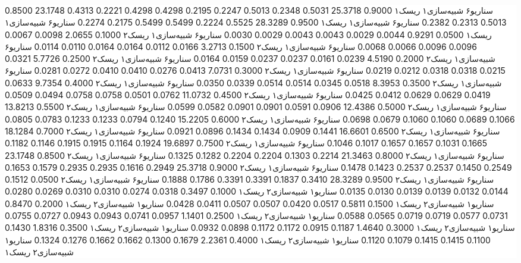   $0.8500$   $23.1748$   $0.4313$       $0.2221$     $0.4298$                    $0.4298$                   $0.2195$                  $0.2247$                 سناریو۶      شبیه‌سازی۱      ریسک۱
  $0.9000$   $25.3718$   $0.5031$       $0.2348$     $0.5013$                    $0.5013$                   $0.2313$                  $0.2382$                 سناریو۶      شبیه‌سازی۱      ریسک۱
  $0.9500$   $28.3289$   $0.5525$       $0.2224$     $0.5499$                    $0.5499$                   $0.2175$                  $0.2274$                 سناریو۶      شبیه‌سازی۱      ریسک۱
  $0.0500$   $0.9291$    $0.0044$       $0.0029$     $0.0043$                    $0.0043$                   $0.0029$                  $0.0030$                 سناریو۶      شبیه‌سازی۱      ریسک۲
  $0.1000$   $2.0655$    $0.0098$       $0.0067$     $0.0096$                    $0.0096$                   $0.0066$                  $0.0068$                 سناریو۶      شبیه‌سازی۱      ریسک۲
  $0.1500$   $3.2713$    $0.0166$       $0.0112$     $0.0164$                    $0.0164$                   $0.0110$                  $0.0114$                 سناریو۶      شبیه‌سازی۱      ریسک۲
  $0.2000$   $4.5190$    $0.0239$       $0.0161$     $0.0237$                    $0.0237$                   $0.0159$                  $0.0164$                 سناریو۶      شبیه‌سازی۱      ریسک۲
  $0.2500$   $5.7726$    $0.0321$       $0.0215$     $0.0318$                    $0.0318$                   $0.0212$                  $0.0219$                 سناریو۶      شبیه‌سازی۱      ریسک۲
  $0.3000$   $7.0731$    $0.0413$       $0.0276$     $0.0410$                    $0.0410$                   $0.0272$                  $0.0281$                 سناریو۶      شبیه‌سازی۱      ریسک۲
  $0.3500$   $8.3953$    $0.0518$       $0.0345$     $0.0514$                    $0.0514$                   $0.0339$                  $0.0350$                 سناریو۶      شبیه‌سازی۱      ریسک۲
  $0.4000$   $9.7354$    $0.0633$       $0.0419$     $0.0629$                    $0.0629$                   $0.0412$                  $0.0425$                 سناریو۶      شبیه‌سازی۱      ریسک۲
  $0.4500$   $11.0732$   $0.0762$       $0.0501$     $0.0758$                    $0.0758$                   $0.0494$                  $0.0509$                 سناریو۶      شبیه‌سازی۱      ریسک۲
  $0.5000$   $12.4386$   $0.0906$       $0.0591$     $0.0901$                    $0.0901$                   $0.0582$                  $0.0599$                 سناریو۶      شبیه‌سازی۱      ریسک۲
  $0.5500$   $13.8213$   $0.1066$       $0.0689$     $0.1060$                    $0.1060$                   $0.0679$                  $0.0698$                 سناریو۶      شبیه‌سازی۱      ریسک۲
  $0.6000$   $15.2205$   $0.1240$       $0.0794$     $0.1233$                    $0.1233$                   $0.0783$                  $0.0805$                 سناریو۶      شبیه‌سازی۱      ریسک۲
  $0.6500$   $16.6601$   $0.1441$       $0.0909$     $0.1434$                    $0.1434$                   $0.0896$                  $0.0921$                 سناریو۶      شبیه‌سازی۱      ریسک۲
  $0.7000$   $18.1284$   $0.1665$       $0.1031$     $0.1657$                    $0.1657$                   $0.1017$                  $0.1046$                 سناریو۶      شبیه‌سازی۱      ریسک۲
  $0.7500$   $19.6897$   $0.1924$       $0.1164$     $0.1915$                    $0.1915$                   $0.1146$                  $0.1182$                 سناریو۶      شبیه‌سازی۱      ریسک۲
  $0.8000$   $21.3463$   $0.2214$       $0.1303$     $0.2204$                    $0.2204$                   $0.1282$                  $0.1325$                 سناریو۶      شبیه‌سازی۱      ریسک۲
  $0.8500$   $23.1748$   $0.2549$       $0.1450$     $0.2537$                    $0.2537$                   $0.1423$                  $0.1478$                 سناریو۶      شبیه‌سازی۱      ریسک۲
  $0.9000$   $25.3718$   $0.2949$       $0.1616$     $0.2935$                    $0.2935$                   $0.1579$                  $0.1653$                 سناریو۶      شبیه‌سازی۱      ریسک۲
  $0.9500$   $28.3289$   $0.3410$       $0.1837$     $0.3391$                    $0.3391$                   $0.1786$                  $0.1888$                 سناریو۶      شبیه‌سازی۱      ریسک۲
  $0.0500$   $0.1512$    $0.0144$       $0.0132$     $0.0139$                    $0.0139$                   $0.0130$                  $0.0135$                 سناریو۱      شبیه‌سازی۲      ریسک۱
  $0.1000$   $0.3497$    $0.0318$       $0.0274$     $0.0310$                    $0.0310$                   $0.0269$                  $0.0280$                 سناریو۱      شبیه‌سازی۲      ریسک۱
  $0.1500$   $0.5811$    $0.0517$       $0.0420$     $0.0507$                    $0.0507$                   $0.0411$                  $0.0428$                 سناریو۱      شبیه‌سازی۲      ریسک۱
  $0.2000$   $0.8470$    $0.0731$       $0.0577$     $0.0719$                    $0.0719$                   $0.0565$                  $0.0588$                 سناریو۱      شبیه‌سازی۲      ریسک۱
  $0.2500$   $1.1401$    $0.0957$       $0.0741$     $0.0943$                    $0.0943$                   $0.0727$                  $0.0755$                 سناریو۱      شبیه‌سازی۲      ریسک۱
  $0.3000$   $1.4640$    $0.1187$       $0.0915$     $0.1172$                    $0.1172$                   $0.0898$                  $0.0932$                 سناریو۱      شبیه‌سازی۲      ریسک۱
  $0.3500$   $1.8316$    $0.1430$       $0.1100$     $0.1415$                    $0.1415$                   $0.1079$                  $0.1120$                 سناریو۱      شبیه‌سازی۲      ریسک۱
  $0.4000$   $2.2361$    $0.1679$       $0.1300$     $0.1662$                    $0.1662$                   $0.1276$                  $0.1324$                 سناریو۱      شبیه‌سازی۲      ریسک۱